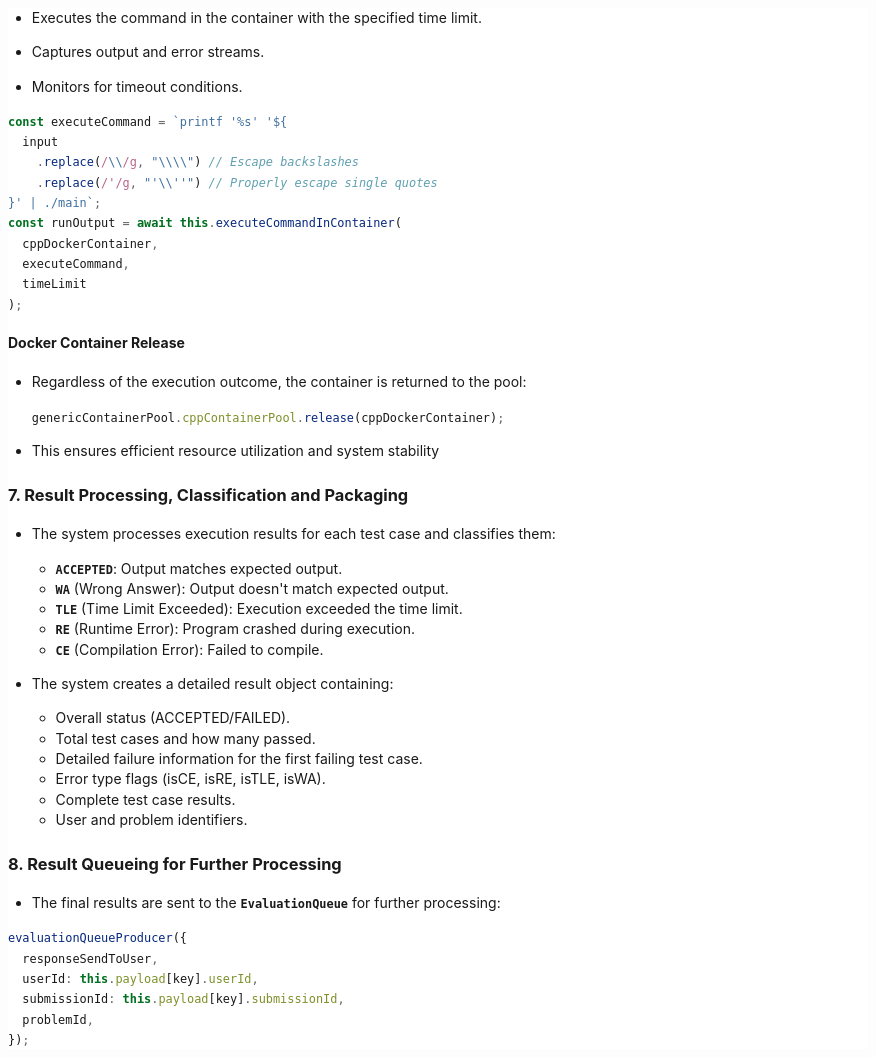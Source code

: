   - Executes the command in the container with the specified time limit.

  - Captures output and error streams.

  - Monitors for timeout conditions.

  ```typescript
  const executeCommand = `printf '%s' '${
    input
      .replace(/\\/g, "\\\\") // Escape backslashes
      .replace(/'/g, "'\\''") // Properly escape single quotes
  }' | ./main`;
  const runOutput = await this.executeCommandInContainer(
    cppDockerContainer,
    executeCommand,
    timeLimit
  );
  ```

  #### Docker Container Release

  - Regardless of the execution outcome, the container is returned to the pool:
    ```typescript
    genericContainerPool.cppContainerPool.release(cppDockerContainer);
    ```
  - This ensures efficient resource utilization and system stability

### 7. Result Processing, Classification and Packaging

- The system processes execution results for each test case and classifies them:

  - **`ACCEPTED`**: Output matches expected output.
  - **`WA`** (Wrong Answer): Output doesn't match expected output.
  - **`TLE`** (Time Limit Exceeded): Execution exceeded the time limit.
  - **`RE`** (Runtime Error): Program crashed during execution.
  - **`CE`** (Compilation Error): Failed to compile.

- The system creates a detailed result object containing:
  - Overall status (ACCEPTED/FAILED).
  - Total test cases and how many passed.
  - Detailed failure information for the first failing test case.
  - Error type flags (isCE, isRE, isTLE, isWA).
  - Complete test case results.
  - User and problem identifiers.

### 8. Result Queueing for Further Processing

- The final results are sent to the **`EvaluationQueue`** for further processing:

```typescript
evaluationQueueProducer({
  responseSendToUser,
  userId: this.payload[key].userId,
  submissionId: this.payload[key].submissionId,
  problemId,
});
```
